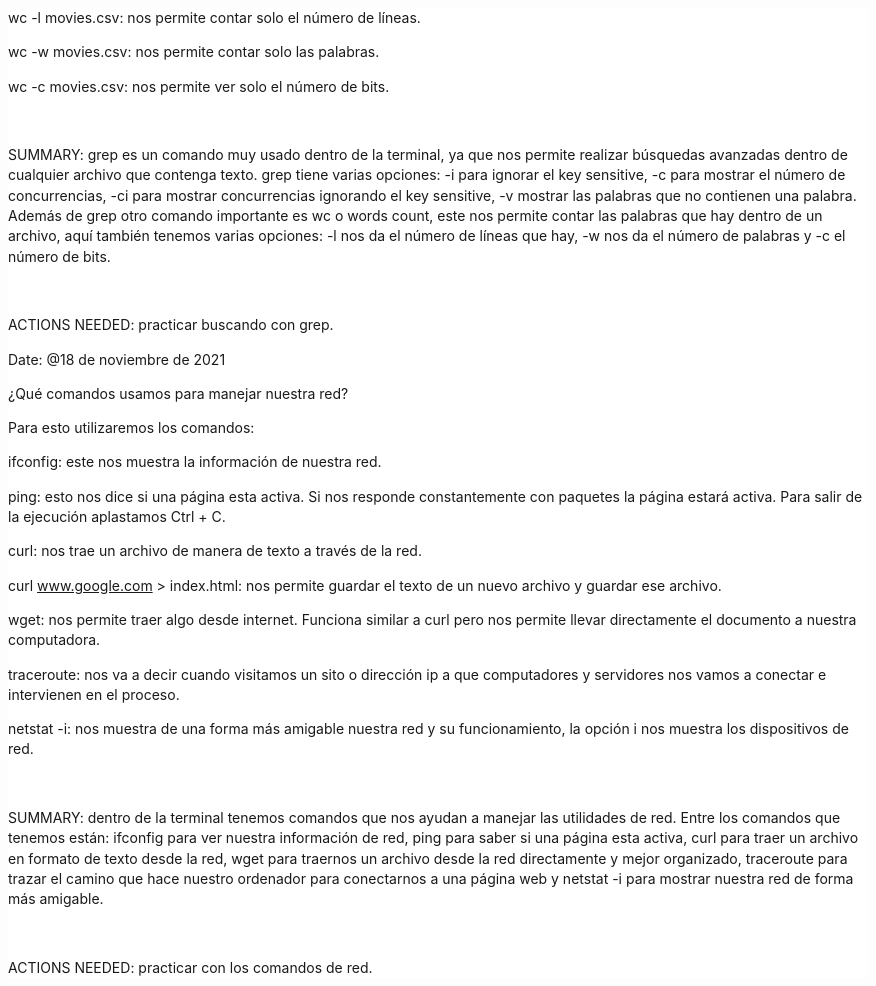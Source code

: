 wc -l movies.csv: nos permite contar solo el número de líneas.

wc -w movies.csv: nos permite contar solo las palabras.

wc -c movies.csv: nos permite ver solo el número de bits.

![📌](data:image/gif;base64,R0lGODlhAQABAIAAAP///wAAACH5BAEAAAAALAAAAAABAAEAAAICRAEAOw==)

SUMMARY: grep es un comando muy usado dentro de la terminal, ya que nos permite realizar búsquedas avanzadas dentro de cualquier archivo que contenga texto. grep tiene varias opciones: \-i para ignorar el key sensitive, \-c para mostrar el número de concurrencias, \-ci para mostrar concurrencias ignorando el key sensitive, \-v mostrar las palabras que no contienen una palabra. Además de grep otro comando importante es wc o words count, este nos permite contar las palabras que hay dentro de un archivo, aquí también tenemos varias opciones: \-l nos da el número de líneas que hay, \-w nos da el número de palabras y \-c el número de bits.

![☝](data:image/gif;base64,R0lGODlhAQABAIAAAP///wAAACH5BAEAAAAALAAAAAABAAEAAAICRAEAOw==)

ACTIONS NEEDED: practicar buscando con grep.

Date: @18 de noviembre de 2021

¿Qué comandos usamos para manejar nuestra red?

Para esto utilizaremos los comandos:

ifconfig: este nos muestra la información de nuestra red.

ping: esto nos dice si una página esta activa. Si nos responde constantemente con paquetes la página estará activa. Para salir de la ejecución aplastamos Ctrl + C.

curl: nos trae un archivo de manera de texto a través de la red.

curl www.google.com > index.html: nos permite guardar el texto de un nuevo archivo y guardar ese archivo.

wget: nos permite traer algo desde internet. Funciona similar a curl pero nos permite llevar directamente el documento a nuestra computadora.

traceroute: nos va a decir cuando visitamos un sito o dirección ip a que computadores y servidores nos vamos a conectar e intervienen en el proceso.

netstat -i: nos muestra de una forma más amigable nuestra red y su funcionamiento, la opción i nos muestra los dispositivos de red.

![📌](data:image/gif;base64,R0lGODlhAQABAIAAAP///wAAACH5BAEAAAAALAAAAAABAAEAAAICRAEAOw==)

SUMMARY: dentro de la terminal tenemos comandos que nos ayudan a manejar las utilidades de red. Entre los comandos que tenemos están: ifconfig para ver nuestra información de red, ping para saber si una página esta activa, curl para traer un archivo en formato de texto desde la red, wget para traernos un archivo desde la red directamente y mejor organizado, traceroute para trazar el camino que hace nuestro ordenador para conectarnos a una página web y netstat -i para mostrar nuestra red de forma más amigable.

![☝](data:image/gif;base64,R0lGODlhAQABAIAAAP///wAAACH5BAEAAAAALAAAAAABAAEAAAICRAEAOw==)

ACTIONS NEEDED: practicar con los comandos de red.
